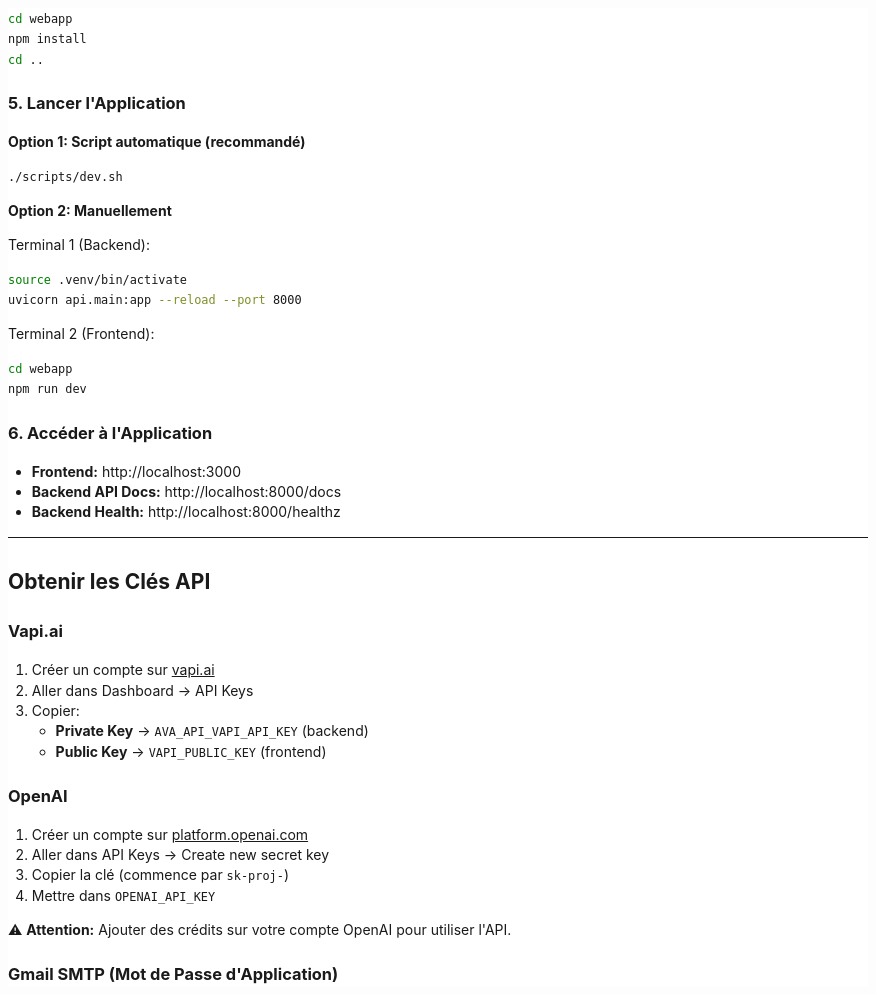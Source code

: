 ```bash
cd webapp
npm install
cd ..
```

### 5. Lancer l'Application

**Option 1: Script automatique (recommandé)**

```bash
./scripts/dev.sh
```

**Option 2: Manuellement**

Terminal 1 (Backend):
```bash
source .venv/bin/activate
uvicorn api.main:app --reload --port 8000
```

Terminal 2 (Frontend):
```bash
cd webapp
npm run dev
```

### 6. Accéder à l'Application

- **Frontend:** http://localhost:3000
- **Backend API Docs:** http://localhost:8000/docs
- **Backend Health:** http://localhost:8000/healthz

---

## Obtenir les Clés API

### Vapi.ai

1. Créer un compte sur [vapi.ai](https://vapi.ai)
2. Aller dans Dashboard → API Keys
3. Copier:
   - **Private Key** → `AVA_API_VAPI_API_KEY` (backend)
   - **Public Key** → `VAPI_PUBLIC_KEY` (frontend)

### OpenAI

1. Créer un compte sur [platform.openai.com](https://platform.openai.com)
2. Aller dans API Keys → Create new secret key
3. Copier la clé (commence par `sk-proj-`)
4. Mettre dans `OPENAI_API_KEY`

⚠️ **Attention:** Ajouter des crédits sur votre compte OpenAI pour utiliser l'API.

### Gmail SMTP (Mot de Passe d'Application)
